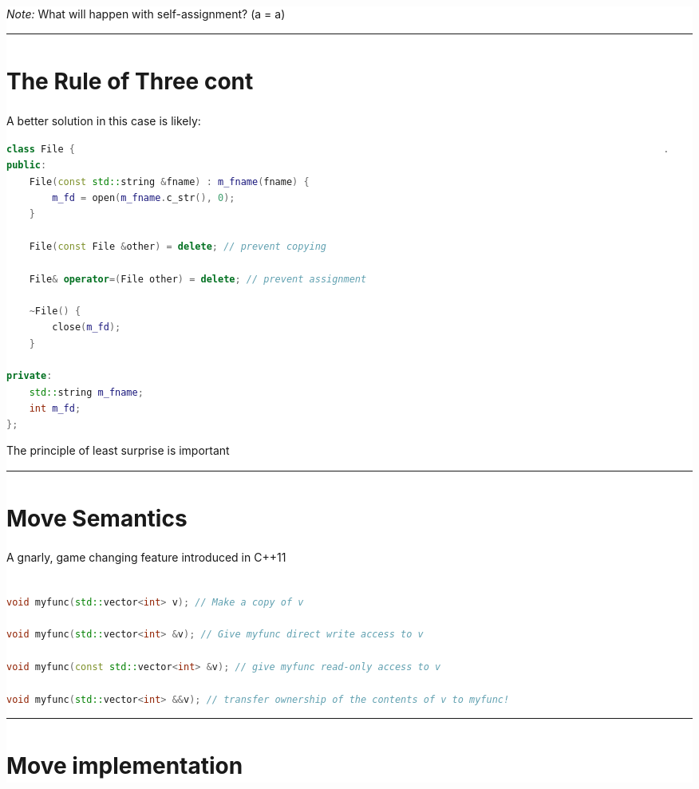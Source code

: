 *Note:* What will happen with self-assignment? (a = a)

---

# The Rule of Three cont

A better solution in this case is likely:

```c++
class File {                                                                                                       .
public:
    File(const std::string &fname) : m_fname(fname) {
        m_fd = open(m_fname.c_str(), 0);
    }

    File(const File &other) = delete; // prevent copying

    File& operator=(File other) = delete; // prevent assignment

    ~File() {
        close(m_fd);
    }

private:
    std::string m_fname;
    int m_fd;
};
```

The principle of least surprise is important

---

# Move Semantics

A gnarly, game changing feature introduced in C++11

```c++

void myfunc(std::vector<int> v); // Make a copy of v

void myfunc(std::vector<int> &v); // Give myfunc direct write access to v

void myfunc(const std::vector<int> &v); // give myfunc read-only access to v

void myfunc(std::vector<int> &&v); // transfer ownership of the contents of v to myfunc!
```

---

# Move implementation
